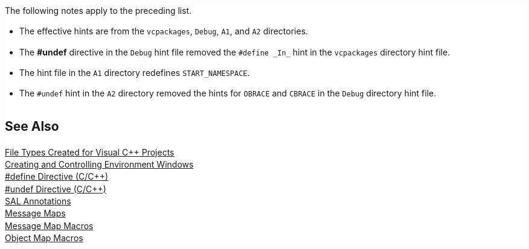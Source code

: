  The following notes apply to the preceding list.  
  
-   The effective hints are from the `vcpackages`, `Debug`, `A1`, and `A2` directories.  
  
-   The **#undef** directive in the `Debug` hint file removed the `#define _In_` hint in the `vcpackages` directory hint file.  
  
-   The hint file in the `A1` directory redefines `START_NAMESPACE`.  
  
-   The `#undef` hint in the `A2` directory removed the hints for `OBRACE` and `CBRACE` in the `Debug` directory hint file.  
  
## See Also  
 [File Types Created for Visual C++ Projects](../ide/file-types-created-for-visual-cpp-projects.md)   
 [Creating and Controlling Environment Windows](http://msdn.microsoft.com/Library/496ecde3-4fe1-412c-b7b4-b40e3efda618)   
 [#define Directive (C/C++)](../preprocessor/hash-define-directive-c-cpp.md)   
 [#undef Directive (C/C++)](../preprocessor/hash-undef-directive-c-cpp.md)   
 [SAL Annotations](../c-runtime-library/sal-annotations.md)   
 [Message Maps](../mfc/reference/message-maps-mfc.md)   
 [Message Map Macros](../atl/reference/message-map-macros-atl.md)   
 [Object Map Macros](../atl/reference/object-map-macros.md)





